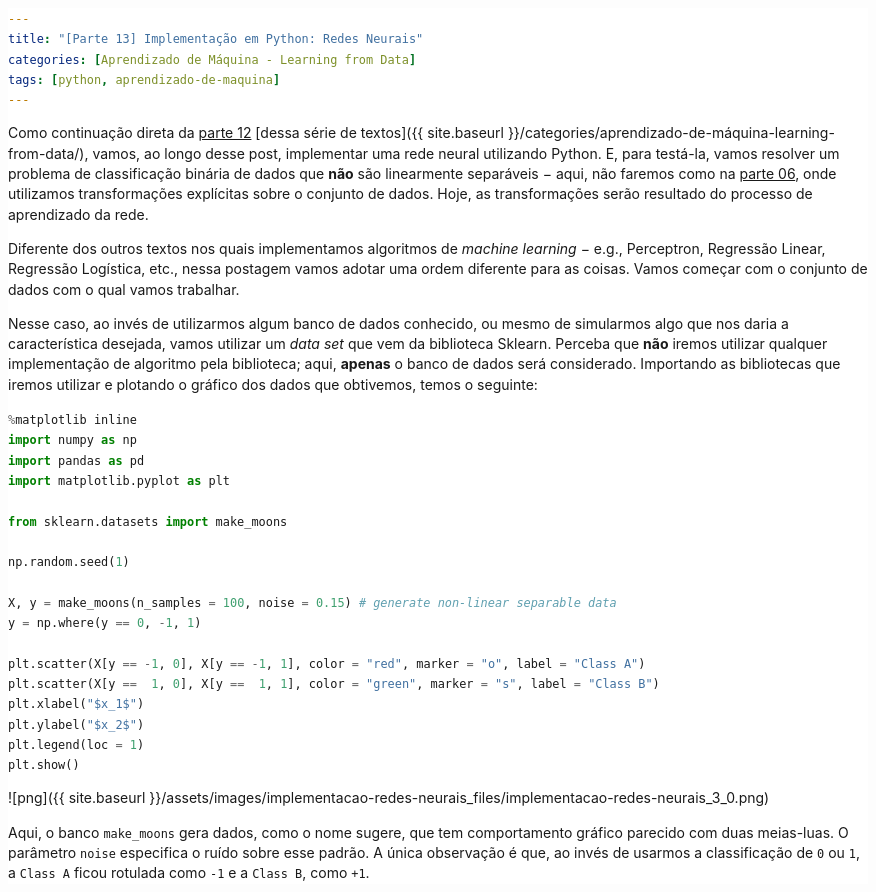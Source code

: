 ```yaml
---
title: "[Parte 13] Implementação em Python: Redes Neurais"
categories: [Aprendizado de Máquina - Learning from Data]
tags: [python, aprendizado-de-maquina]
---
```



Como continuação direta da [parte 12](/redes-neurais/) [dessa série de textos]({{ site.baseurl }}/categories/aprendizado-de-máquina-learning-from-data/), vamos, ao longo desse post, implementar uma rede neural utilizando Python. E, para testá-la, vamos resolver um problema de classificação binária de dados que **não** são linearmente separáveis $-$ aqui, não faremos como na [parte 06](/transformacoes-nao-lineares/), onde utilizamos transformações explícitas sobre o conjunto de dados. Hoje, as transformações serão resultado do processo de aprendizado da rede.

Diferente dos outros textos nos quais implementamos algoritmos de *machine learning* $-$ e.g., Perceptron, Regressão Linear, Regressão Logística, etc., nessa postagem vamos adotar uma ordem diferente para as coisas. Vamos começar com o conjunto de dados com o qual vamos trabalhar.

Nesse caso, ao invés de utilizarmos algum banco de dados conhecido, ou mesmo de simularmos algo que nos daria a característica desejada, vamos utilizar um *data set* que vem da biblioteca Sklearn. Perceba que **não** iremos utilizar qualquer implementação de algoritmo pela biblioteca; aqui, **apenas** o banco de dados será considerado. Importando as bibliotecas que iremos utilizar e plotando o gráfico dos dados que obtivemos, temos o seguinte:


```python
%matplotlib inline
import numpy as np
import pandas as pd
import matplotlib.pyplot as plt

from sklearn.datasets import make_moons

np.random.seed(1)

X, y = make_moons(n_samples = 100, noise = 0.15) # generate non-linear separable data
y = np.where(y == 0, -1, 1)

plt.scatter(X[y == -1, 0], X[y == -1, 1], color = "red", marker = "o", label = "Class A")
plt.scatter(X[y ==  1, 0], X[y ==  1, 1], color = "green", marker = "s", label = "Class B")
plt.xlabel("$x_1$")
plt.ylabel("$x_2$")
plt.legend(loc = 1)
plt.show()
```


![png]({{ site.baseurl }}/assets/images/implementacao-redes-neurais_files/implementacao-redes-neurais_3_0.png)


Aqui, o banco `make_moons` gera dados, como o nome sugere, que tem comportamento gráfico parecido com duas meias-luas. O parâmetro `noise` especifica o ruído sobre esse padrão. A única observação é que, ao invés de usarmos a classificação de `0` ou `1`, a `Class A` ficou rotulada como `-1` e a `Class B`, como `+1`. 
